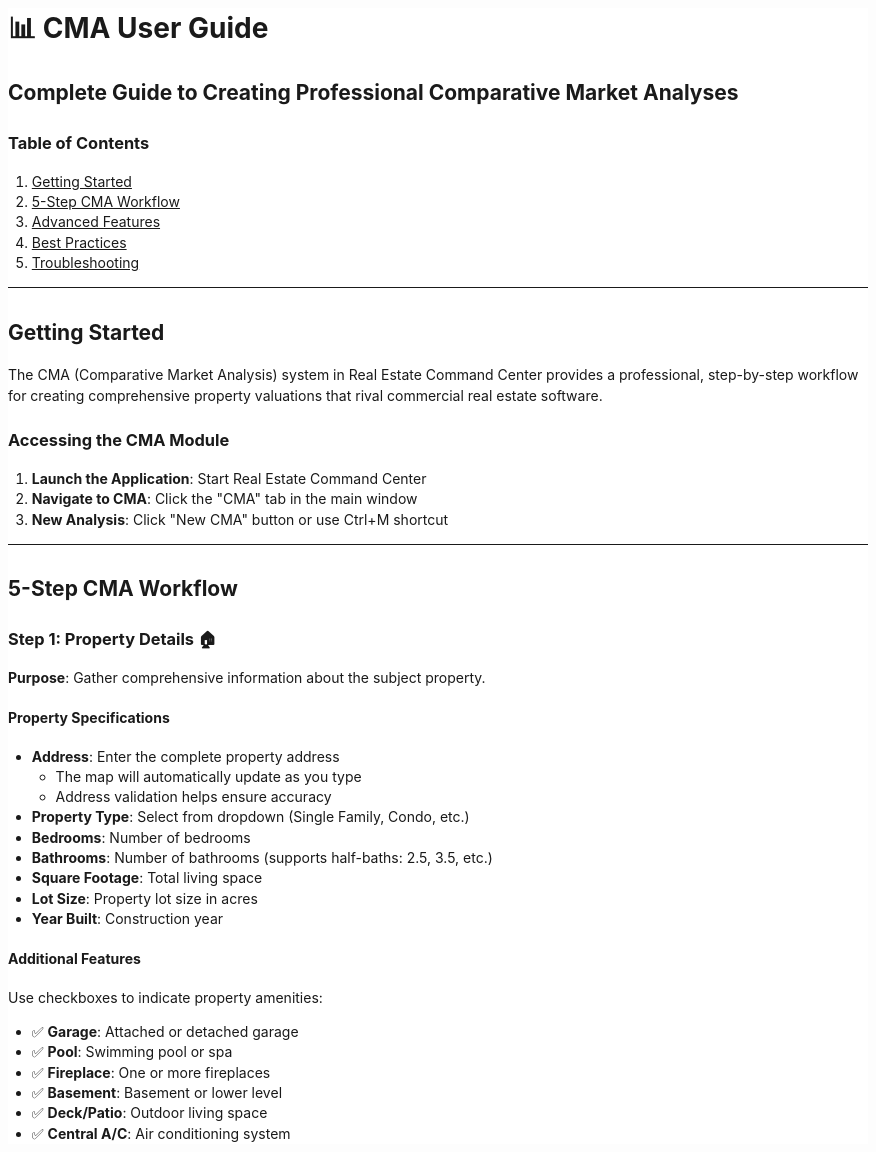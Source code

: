 # 📊 CMA User Guide
## Complete Guide to Creating Professional Comparative Market Analyses

### Table of Contents
1. [Getting Started](#getting-started)
2. [5-Step CMA Workflow](#5-step-cma-workflow)
3. [Advanced Features](#advanced-features)
4. [Best Practices](#best-practices)
5. [Troubleshooting](#troubleshooting)

---

## Getting Started

The CMA (Comparative Market Analysis) system in Real Estate Command Center provides a professional, step-by-step workflow for creating comprehensive property valuations that rival commercial real estate software.

### Accessing the CMA Module

1. **Launch the Application**: Start Real Estate Command Center
2. **Navigate to CMA**: Click the "CMA" tab in the main window
3. **New Analysis**: Click "New CMA" button or use Ctrl+M shortcut

---

## 5-Step CMA Workflow

### Step 1: Property Details 🏠

**Purpose**: Gather comprehensive information about the subject property.

#### Property Specifications
- **Address**: Enter the complete property address
  - The map will automatically update as you type
  - Address validation helps ensure accuracy
- **Property Type**: Select from dropdown (Single Family, Condo, etc.)
- **Bedrooms**: Number of bedrooms
- **Bathrooms**: Number of bathrooms (supports half-baths: 2.5, 3.5, etc.)
- **Square Footage**: Total living space
- **Lot Size**: Property lot size in acres
- **Year Built**: Construction year

#### Additional Features
Use checkboxes to indicate property amenities:
- ✅ **Garage**: Attached or detached garage
- ✅ **Pool**: Swimming pool or spa
- ✅ **Fireplace**: One or more fireplaces
- ✅ **Basement**: Basement or lower level
- ✅ **Deck/Patio**: Outdoor living space
- ✅ **Central A/C**: Air conditioning system
